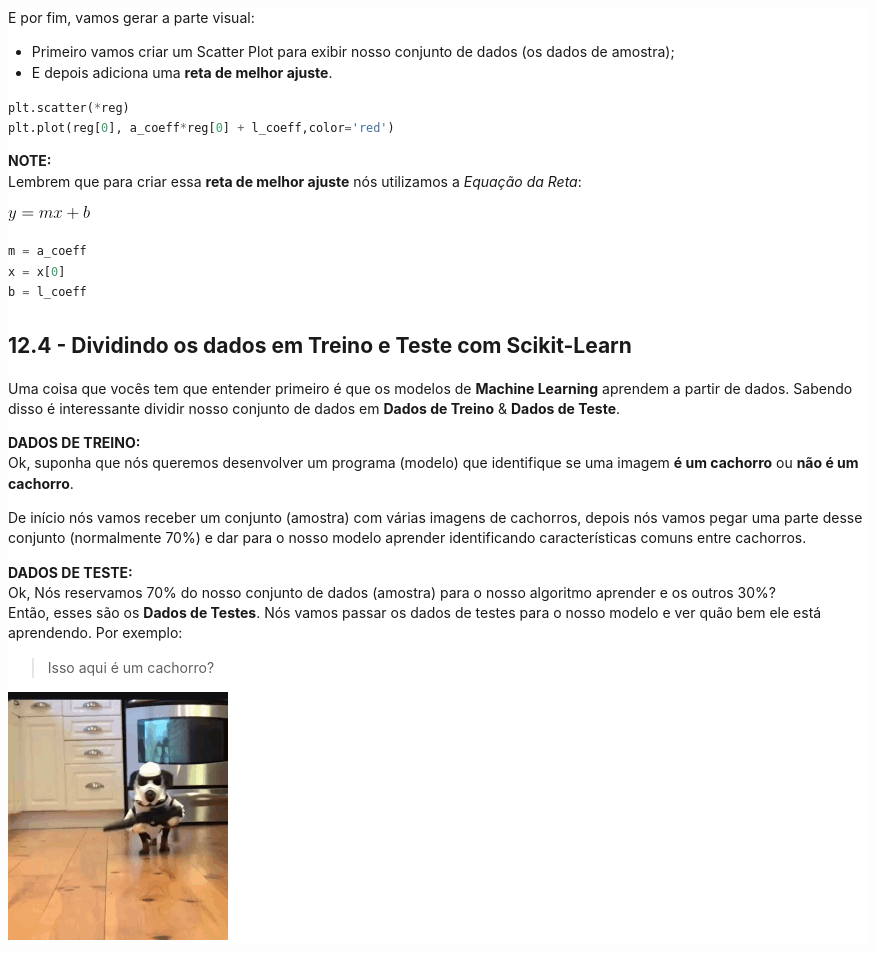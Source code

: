 E por fim, vamos gerar a parte visual:

 - Primeiro vamos criar um Scatter Plot para exibir nosso conjunto de dados (os dados de amostra);
 - E depois adiciona uma **reta de melhor ajuste**.

```python
plt.scatter(*reg)
plt.plot(reg[0], a_coeff*reg[0] + l_coeff,color='red')
```

**NOTE:**  
Lembrem que para criar essa **reta de melhor ajuste** nós utilizamos a *Equação da Reta*:

![image](images/linear-regression-formule.png)  

```python
m = a_coeff
x = x[0]
b = l_coeff
```

<div id='12-4'></div>

## 12.4 - Dividindo os dados em Treino e Teste com Scikit-Learn

Uma coisa que vocês tem que entender primeiro é que os modelos de **Machine Learning** aprendem a partir de dados. Sabendo disso é interessante dividir nosso conjunto de dados em **Dados de Treino** & **Dados de Teste**.

**DADOS DE TREINO:**  
Ok, suponha que nós queremos desenvolver um programa (modelo) que identifique se uma imagem **é um cachorro** ou **não é um cachorro**.

De início nós vamos receber um conjunto (amostra) com várias imagens de cachorros, depois nós vamos pegar uma parte desse conjunto (normalmente 70%) e dar para o nosso modelo aprender identificando características comuns entre cachorros.

**DADOS DE TESTE:**  
Ok, Nós reservamos 70% do nosso conjunto de dados (amostra) para o nosso algoritmo aprender e os outros 30%?  
Então, esses são os **Dados de Testes**. Nós vamos passar os dados de testes para o nosso modelo e ver quão bem ele está aprendendo. Por exemplo:

> Isso aqui é um cachorro?

![image](images/dog.gif)  
